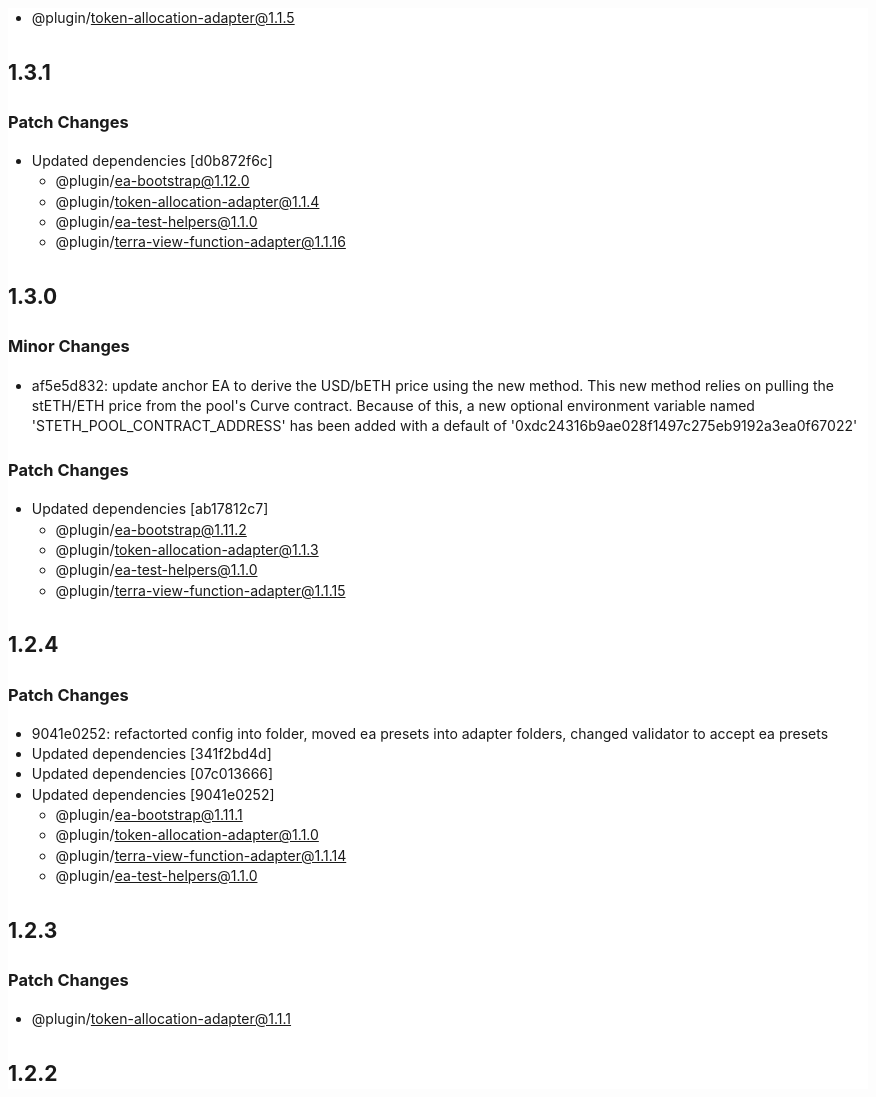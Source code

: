 - @plugin/token-allocation-adapter@1.1.5

## 1.3.1

### Patch Changes

- Updated dependencies [d0b872f6c]
  - @plugin/ea-bootstrap@1.12.0
  - @plugin/token-allocation-adapter@1.1.4
  - @plugin/ea-test-helpers@1.1.0
  - @plugin/terra-view-function-adapter@1.1.16

## 1.3.0

### Minor Changes

- af5e5d832: update anchor EA to derive the USD/bETH price using the new method. This new method relies on pulling the stETH/ETH price from the pool's Curve contract. Because of this, a new optional environment variable named 'STETH_POOL_CONTRACT_ADDRESS' has been added with a default of '0xdc24316b9ae028f1497c275eb9192a3ea0f67022'

### Patch Changes

- Updated dependencies [ab17812c7]
  - @plugin/ea-bootstrap@1.11.2
  - @plugin/token-allocation-adapter@1.1.3
  - @plugin/ea-test-helpers@1.1.0
  - @plugin/terra-view-function-adapter@1.1.15

## 1.2.4

### Patch Changes

- 9041e0252: refactorted config into folder, moved ea presets into adapter folders, changed validator to accept ea presets
- Updated dependencies [341f2bd4d]
- Updated dependencies [07c013666]
- Updated dependencies [9041e0252]
  - @plugin/ea-bootstrap@1.11.1
  - @plugin/token-allocation-adapter@1.1.0
  - @plugin/terra-view-function-adapter@1.1.14
  - @plugin/ea-test-helpers@1.1.0

## 1.2.3

### Patch Changes

- @plugin/token-allocation-adapter@1.1.1

## 1.2.2

